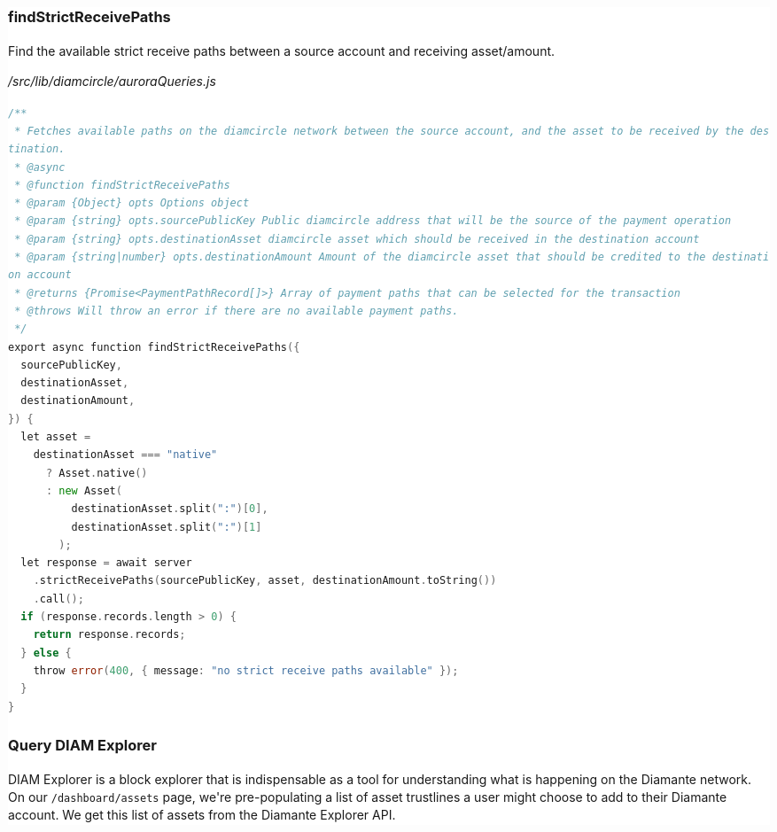 ### findStrictReceivePaths

Find the available strict receive paths between a source account and receiving asset/amount.

_/src/lib/diamcircle/auroraQueries.js_

```go
/**
 * Fetches available paths on the diamcircle network between the source account, and the asset to be received by the destination.
 * @async
 * @function findStrictReceivePaths
 * @param {Object} opts Options object
 * @param {string} opts.sourcePublicKey Public diamcircle address that will be the source of the payment operation
 * @param {string} opts.destinationAsset diamcircle asset which should be received in the destination account
 * @param {string|number} opts.destinationAmount Amount of the diamcircle asset that should be credited to the destination account
 * @returns {Promise<PaymentPathRecord[]>} Array of payment paths that can be selected for the transaction
 * @throws Will throw an error if there are no available payment paths.
 */
export async function findStrictReceivePaths({
  sourcePublicKey,
  destinationAsset,
  destinationAmount,
}) {
  let asset =
    destinationAsset === "native"
      ? Asset.native()
      : new Asset(
          destinationAsset.split(":")[0],
          destinationAsset.split(":")[1]
        );
  let response = await server
    .strictReceivePaths(sourcePublicKey, asset, destinationAmount.toString())
    .call();
  if (response.records.length > 0) {
    return response.records;
  } else {
    throw error(400, { message: "no strict receive paths available" });
  }
}
```

### Query DIAM Explorer

DIAM Explorer is a block explorer that is indispensable as a tool for understanding what is happening on the Diamante network. On our `/dashboard/assets` page, we're pre-populating a list of asset trustlines a user might choose to add to their Diamante account. We get this list of assets from the Diamante Explorer API.

